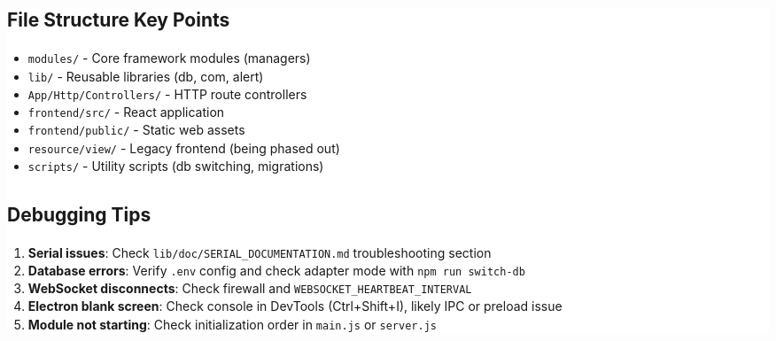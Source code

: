 ## File Structure Key Points

- `modules/` - Core framework modules (managers)
- `lib/` - Reusable libraries (db, com, alert)
- `App/Http/Controllers/` - HTTP route controllers
- `frontend/src/` - React application
- `frontend/public/` - Static web assets
- `resource/view/` - Legacy frontend (being phased out)
- `scripts/` - Utility scripts (db switching, migrations)

## Debugging Tips

1. **Serial issues**: Check `lib/doc/SERIAL_DOCUMENTATION.md` troubleshooting section
2. **Database errors**: Verify `.env` config and check adapter mode with `npm run switch-db`
3. **WebSocket disconnects**: Check firewall and `WEBSOCKET_HEARTBEAT_INTERVAL`
4. **Electron blank screen**: Check console in DevTools (Ctrl+Shift+I), likely IPC or preload issue
5. **Module not starting**: Check initialization order in `main.js` or `server.js`